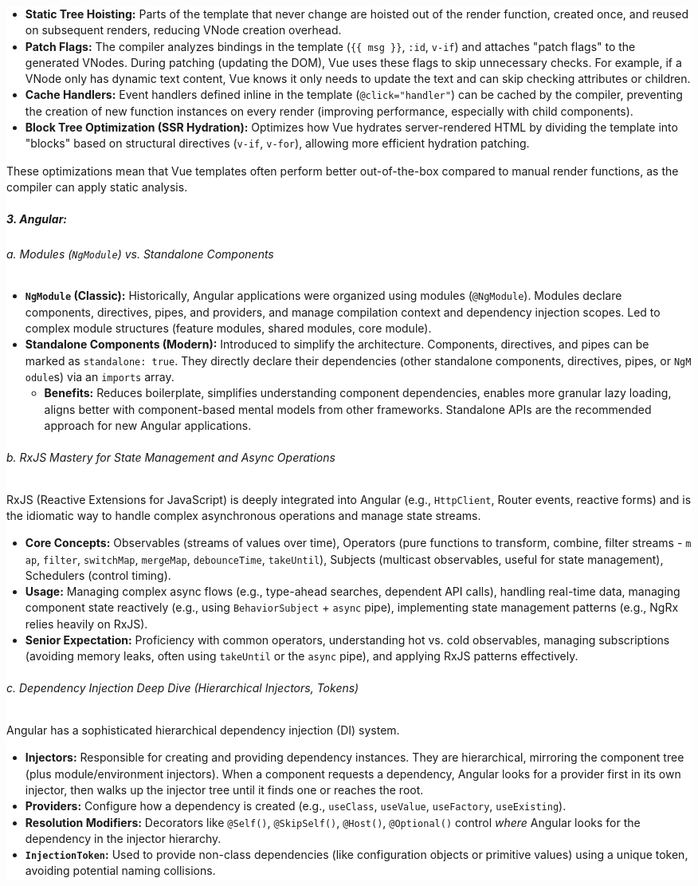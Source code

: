 - **Static Tree Hoisting:** Parts of the template that never change are hoisted out of the render function, created once, and reused on subsequent renders, reducing VNode creation overhead.
- **Patch Flags:** The compiler analyzes bindings in the template (`{{ msg }}`, `:id`, `v-if`) and attaches "patch flags" to the generated VNodes. During patching (updating the DOM), Vue uses these flags to skip unnecessary checks. For example, if a VNode only has dynamic text content, Vue knows it only needs to update the text and can skip checking attributes or children.
- **Cache Handlers:** Event handlers defined inline in the template (`@click="handler"`) can be cached by the compiler, preventing the creation of new function instances on every render (improving performance, especially with child components).
- **Block Tree Optimization (SSR Hydration):** Optimizes how Vue hydrates server-rendered HTML by dividing the template into "blocks" based on structural directives (`v-if`, `v-for`), allowing more efficient hydration patching.

These optimizations mean that Vue templates often perform better out-of-the-box compared to manual render functions, as the compiler can apply static analysis.

##### 3. Angular:

###### a. Modules (`NgModule`) vs. Standalone Components

- **`NgModule` (Classic):** Historically, Angular applications were organized using modules (`@NgModule`). Modules declare components, directives, pipes, and providers, and manage compilation context and dependency injection scopes. Led to complex module structures (feature modules, shared modules, core module).
- **Standalone Components (Modern):** Introduced to simplify the architecture. Components, directives, and pipes can be marked as `standalone: true`. They directly declare their dependencies (other standalone components, directives, pipes, or `NgModule`s) via an `imports` array.
  - **Benefits:** Reduces boilerplate, simplifies understanding component dependencies, enables more granular lazy loading, aligns better with component-based mental models from other frameworks. Standalone APIs are the recommended approach for new Angular applications.

###### b. RxJS Mastery for State Management and Async Operations

RxJS (Reactive Extensions for JavaScript) is deeply integrated into Angular (e.g., `HttpClient`, Router events, reactive forms) and is the idiomatic way to handle complex asynchronous operations and manage state streams.

- **Core Concepts:** Observables (streams of values over time), Operators (pure functions to transform, combine, filter streams - `map`, `filter`, `switchMap`, `mergeMap`, `debounceTime`, `takeUntil`), Subjects (multicast observables, useful for state management), Schedulers (control timing).
- **Usage:** Managing complex async flows (e.g., type-ahead searches, dependent API calls), handling real-time data, managing component state reactively (e.g., using `BehaviorSubject` + `async` pipe), implementing state management patterns (e.g., NgRx relies heavily on RxJS).
- **Senior Expectation:** Proficiency with common operators, understanding hot vs. cold observables, managing subscriptions (avoiding memory leaks, often using `takeUntil` or the `async` pipe), and applying RxJS patterns effectively.

###### c. Dependency Injection Deep Dive (Hierarchical Injectors, Tokens)

Angular has a sophisticated hierarchical dependency injection (DI) system.

- **Injectors:** Responsible for creating and providing dependency instances. They are hierarchical, mirroring the component tree (plus module/environment injectors). When a component requests a dependency, Angular looks for a provider first in its own injector, then walks up the injector tree until it finds one or reaches the root.
- **Providers:** Configure how a dependency is created (e.g., `useClass`, `useValue`, `useFactory`, `useExisting`).
- **Resolution Modifiers:** Decorators like `@Self()`, `@SkipSelf()`, `@Host()`, `@Optional()` control _where_ Angular looks for the dependency in the injector hierarchy.
- **`InjectionToken`:** Used to provide non-class dependencies (like configuration objects or primitive values) using a unique token, avoiding potential naming collisions.
